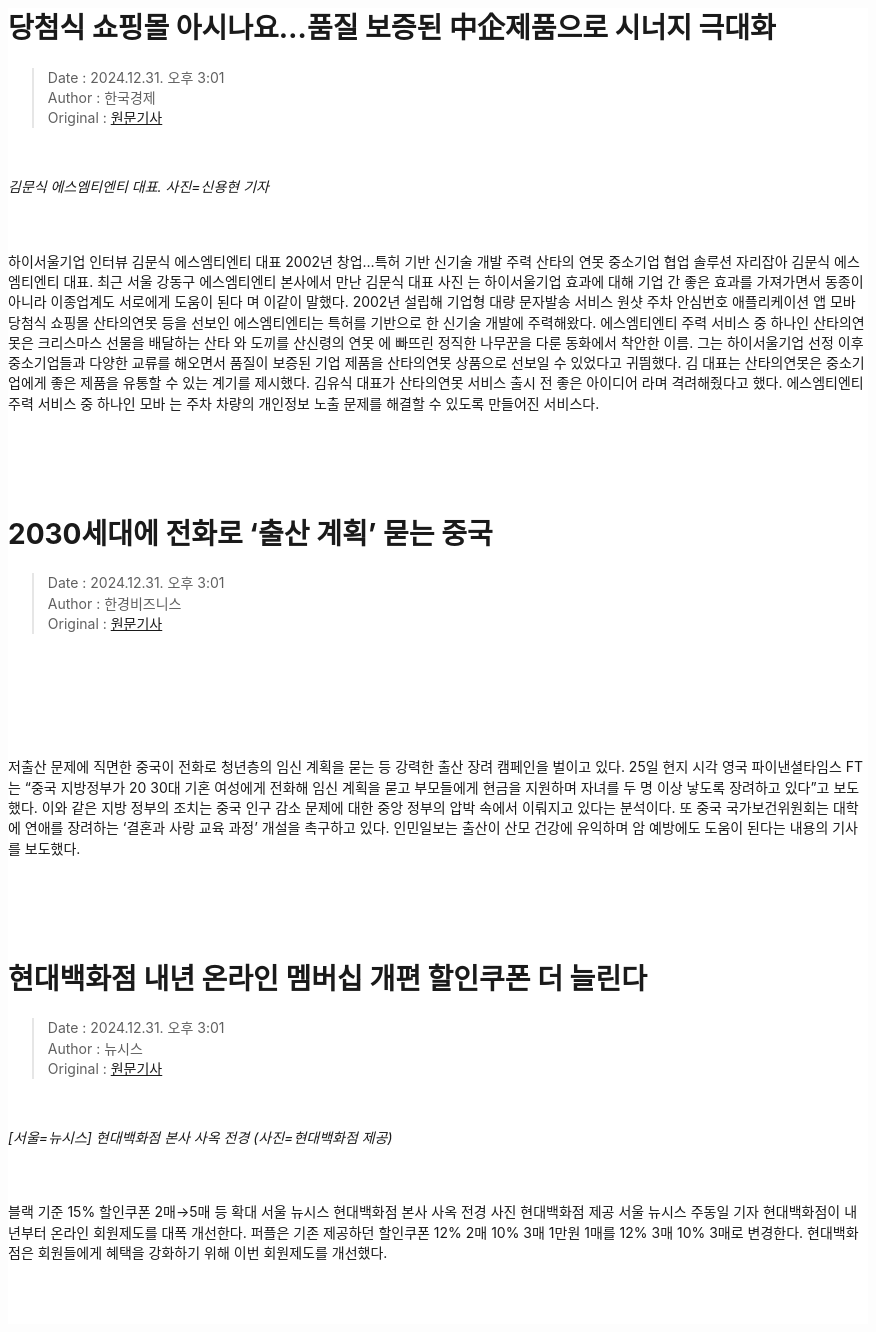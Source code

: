   
# 당첨식 쇼핑몰 아시나요…품질 보증된 中企제품으로 시너지 극대화  
  
> Date : 2024.12.31. 오후 3:01  
> Author : 한국경제  
> Original : [원문기사](https://n.news.naver.com/mnews/article/015/0005076439?sid=101)  
<br/>  
  
<img alt="김문식 에스엠티엔티 대표. 사진=신용현 기자" class="_LAZY_LOADING _LAZY_LOADING_INIT_HIDE" src="https://imgnews.pstatic.net/image/015/2024/12/31/0005076439_001_20241231150114226.jpg?type=w860" id="img1" style="display: none;"></img><em class="img_desc">김문식 에스엠티엔티 대표. 사진=신용현 기자</em>  
<br/><br/>  
  
하이서울기업 인터뷰 김문식 에스엠티엔티 대표 2002년 창업…특허 기반 신기술 개발 주력 산타의 연못 중소기업 협업 솔루션 자리잡아 김문식 에스엠티엔티 대표.
최근 서울 강동구 에스엠티엔티 본사에서 만난 김문식 대표 사진 는 하이서울기업 효과에 대해 기업 간 좋은 효과를 가져가면서 동종이 아니라 이종업계도 서로에게 도움이 된다 며 이같이 말했다.
2002년 설립해 기업형 대량 문자발송 서비스 원샷 주차 안심번호 애플리케이션 앱 모바 당첨식 쇼핑몰 산타의연못 등을 선보인 에스엠티엔티는 특허를 기반으로 한 신기술 개발에 주력해왔다.
에스엠티엔티 주력 서비스 중 하나인 산타의연못은 크리스마스 선물을 배달하는 산타 와 도끼를 산신령의 연못 에 빠뜨린 정직한 나무꾼을 다룬 동화에서 착안한 이름.
그는 하이서울기업 선정 이후 중소기업들과 다양한 교류를 해오면서 품질이 보증된 기업 제품을 산타의연못 상품으로 선보일 수 있었다고 귀띔했다.
김 대표는 산타의연못은 중소기업에게 좋은 제품을 유통할 수 있는 계기를 제시했다.
김유식 대표가 산타의연못 서비스 출시 전 좋은 아이디어 라며 격려해줬다고 했다.
에스엠티엔티 주력 서비스 중 하나인 모바 는 주차 차량의 개인정보 노출 문제를 해결할 수 있도록 만들어진 서비스다.  
<br/><br/><br/>  

  
# 2030세대에 전화로 ‘출산 계획’ 묻는 중국  
  
> Date : 2024.12.31. 오후 3:01  
> Author : 한경비즈니스  
> Original : [원문기사](https://n.news.naver.com/mnews/article/050/0000084464?sid=101)  
<br/>  
  
<img alt="" class="_LAZY_LOADING _LAZY_LOADING_INIT_HIDE" src="https://imgnews.pstatic.net/image/050/2024/12/31/0000084464_001_20241231150113206.jpg?type=w860" id="img1" style="display: none;"></img>  
<br/><br/>  
  
저출산 문제에 직면한 중국이 전화로 청년층의 임신 계획을 묻는 등 강력한 출산 장려 캠페인을 벌이고 있다.
25일 현지 시각 영국 파이낸셜타임스 FT 는 “중국 지방정부가 20 30대 기혼 여성에게 전화해 임신 계획을 묻고 부모들에게 현금을 지원하며 자녀를 두 명 이상 낳도록 장려하고 있다”고 보도했다.
이와 같은 지방 정부의 조치는 중국 인구 감소 문제에 대한 중앙 정부의 압박 속에서 이뤄지고 있다는 분석이다.
또 중국 국가보건위원회는 대학에 연애를 장려하는 ‘결혼과 사랑 교육 과정’ 개설을 촉구하고 있다.
인민일보는 출산이 산모 건강에 유익하며 암 예방에도 도움이 된다는 내용의 기사를 보도했다.  
<br/><br/><br/>  

  
# 현대백화점 내년 온라인 멤버십 개편 할인쿠폰 더 늘린다  
  
> Date : 2024.12.31. 오후 3:01  
> Author : 뉴시스  
> Original : [원문기사](https://n.news.naver.com/mnews/article/003/0012990859?sid=101)  
<br/>  
  
<img alt="[서울=뉴시스] 현대백화점 본사 사옥 전경 (사진=현대백화점 제공)" class="_LAZY_LOADING _LAZY_LOADING_INIT_HIDE" src="https://imgnews.pstatic.net/image/003/2024/12/31/NISI20240626_0001585657_web_20240626100805_20241231150121395.jpg?type=w860" id="img1" style="display: none;"></img><em class="img_desc">[서울=뉴시스] 현대백화점 본사 사옥 전경 (사진=현대백화점 제공)</em>  
<br/><br/>  
  
블랙 기준 15% 할인쿠폰 2매→5매 등 확대 서울 뉴시스 현대백화점 본사 사옥 전경 사진 현대백화점 제공 서울 뉴시스 주동일 기자 현대백화점이 내년부터 온라인 회원제도를 대폭 개선한다.
퍼플은 기존 제공하던 할인쿠폰 12% 2매 10% 3매 1만원 1매를 12% 3매 10% 3매로 변경한다.
현대백화점은 회원들에게 혜택을 강화하기 위해 이번 회원제도를 개선했다.  
<br/><br/><br/>  

